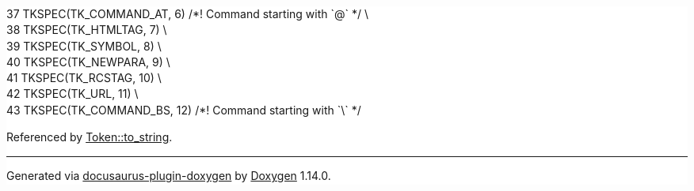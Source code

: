 <div class="doxyCodeLine"><span class="doxyLineNumber">37</span><span class="doxyLineContent"><span class="doxyHighlightPreprocessor">  TKSPEC(TK_COMMAND_AT,    6) </span><span class="doxyHighlightComment">/*! Command starting with `@` */</span><span class="doxyHighlightPreprocessor">  \</span></span></div>
<div class="doxyCodeLine"><span class="doxyLineNumber">38</span><span class="doxyLineContent"><span class="doxyHighlightPreprocessor">  TKSPEC(TK_HTMLTAG,       7)                                   \</span></span></div>
<div class="doxyCodeLine"><span class="doxyLineNumber">39</span><span class="doxyLineContent"><span class="doxyHighlightPreprocessor">  TKSPEC(TK_SYMBOL,        8)                                   \</span></span></div>
<div class="doxyCodeLine"><span class="doxyLineNumber">40</span><span class="doxyLineContent"><span class="doxyHighlightPreprocessor">  TKSPEC(TK_NEWPARA,       9)                                   \</span></span></div>
<div class="doxyCodeLine"><span class="doxyLineNumber">41</span><span class="doxyLineContent"><span class="doxyHighlightPreprocessor">  TKSPEC(TK_RCSTAG,       10)                                   \</span></span></div>
<div class="doxyCodeLine"><span class="doxyLineNumber">42</span><span class="doxyLineContent"><span class="doxyHighlightPreprocessor">  TKSPEC(TK_URL,          11)                                   \</span></span></div>
<div class="doxyCodeLine"><span class="doxyLineNumber">43</span><span class="doxyLineContent"><span class="doxyHighlightPreprocessor">  TKSPEC(TK_COMMAND_BS,   12) </span><span class="doxyHighlightComment">/*! Command starting with `\` */</span></span></div>

</div>


Referenced by <a href="/web-doxygen/docs/api/classes/token/#a8ee4f27b53b3d10e00d897e2aca4fb4f">Token::to&#95;string</a>.
</div>
</div>

</div>

<hr/>

<p class="doxyGeneratedBy">Generated via <a href="https://github.com/xpack/docusaurus-plugin-doxygen">docusaurus-plugin-doxygen</a> by <a href="https://www.doxygen.nl">Doxygen</a> 1.14.0.</p>

</div>
